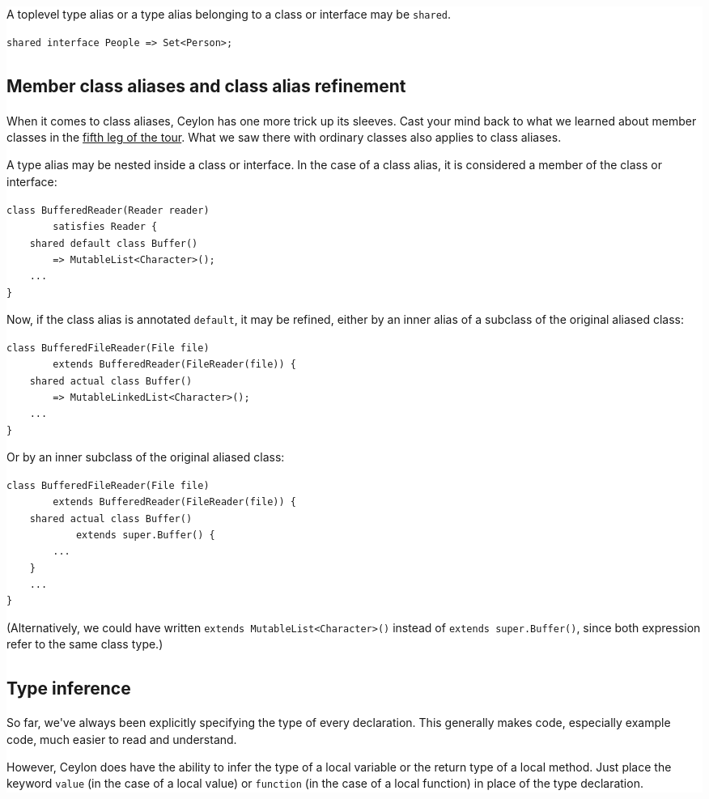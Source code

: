A toplevel type alias or a type alias belonging to a class or interface may 
be `shared`.


    shared interface People => Set<Person>;

## Member class aliases and class alias refinement

When it comes to class aliases, Ceylon has one more trick up its sleeves. 
Cast your mind back to what we learned about member classes in the
[fifth leg of the tour](../anonymous-member-classes#member_classes_and_member_class_refinement).
What we saw there with ordinary classes also applies to class aliases.

A type alias may be nested inside a class or interface. In the case of a 
class alias, it is considered a member of the class or interface:

    class BufferedReader(Reader reader)
            satisfies Reader {
        shared default class Buffer()
            => MutableList<Character>();
        ...
    }

Now, if the class alias is annotated `default`, it may be refined, either
by an inner alias of a subclass of the original aliased class: 
    
    class BufferedFileReader(File file)
            extends BufferedReader(FileReader(file)) {
        shared actual class Buffer()
            => MutableLinkedList<Character>();
        ...
    }

Or by an inner subclass of the original aliased class:

    class BufferedFileReader(File file)
            extends BufferedReader(FileReader(file)) {
        shared actual class Buffer()
                extends super.Buffer() {  
            ...
        }
        ...
    }

(Alternatively, we could have written `extends MutableList<Character>()`
instead of `extends super.Buffer()`, since both expression refer to the
same class type.)


## Type inference

So far, we've always been explicitly specifying the type of every declaration. 
This generally makes code, especially example code, much easier to read and 
understand.

However, Ceylon does have the ability to infer the type of a local variable 
or the return type of a local method. Just place the keyword `value` (in the 
case of a local value) or `function` (in the case of a local function) in 
place of the type declaration.
